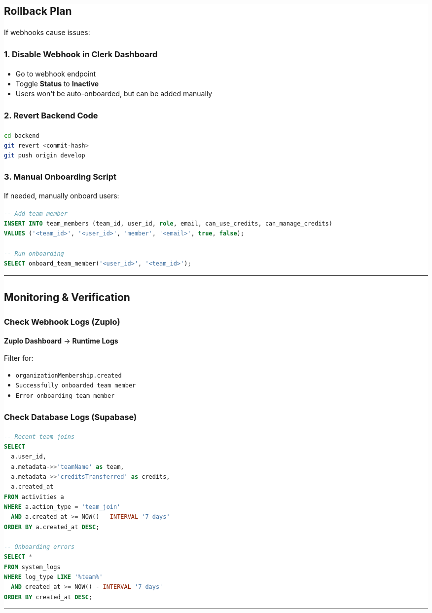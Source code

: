 
## Rollback Plan

If webhooks cause issues:

### 1. Disable Webhook in Clerk Dashboard
- Go to webhook endpoint
- Toggle **Status** to **Inactive**
- Users won't be auto-onboarded, but can be added manually

### 2. Revert Backend Code
```bash
cd backend
git revert <commit-hash>
git push origin develop
```

### 3. Manual Onboarding Script

If needed, manually onboard users:
```sql
-- Add team member
INSERT INTO team_members (team_id, user_id, role, email, can_use_credits, can_manage_credits)
VALUES ('<team_id>', '<user_id>', 'member', '<email>', true, false);

-- Run onboarding
SELECT onboard_team_member('<user_id>', '<team_id>');
```

---

## Monitoring & Verification

### Check Webhook Logs (Zuplo)

**Zuplo Dashboard** → **Runtime Logs**

Filter for:
- `organizationMembership.created`
- `Successfully onboarded team member`
- `Error onboarding team member`

### Check Database Logs (Supabase)

```sql
-- Recent team joins
SELECT
  a.user_id,
  a.metadata->>'teamName' as team,
  a.metadata->>'creditsTransferred' as credits,
  a.created_at
FROM activities a
WHERE a.action_type = 'team_join'
  AND a.created_at >= NOW() - INTERVAL '7 days'
ORDER BY a.created_at DESC;

-- Onboarding errors
SELECT *
FROM system_logs
WHERE log_type LIKE '%team%'
  AND created_at >= NOW() - INTERVAL '7 days'
ORDER BY created_at DESC;
```

---
